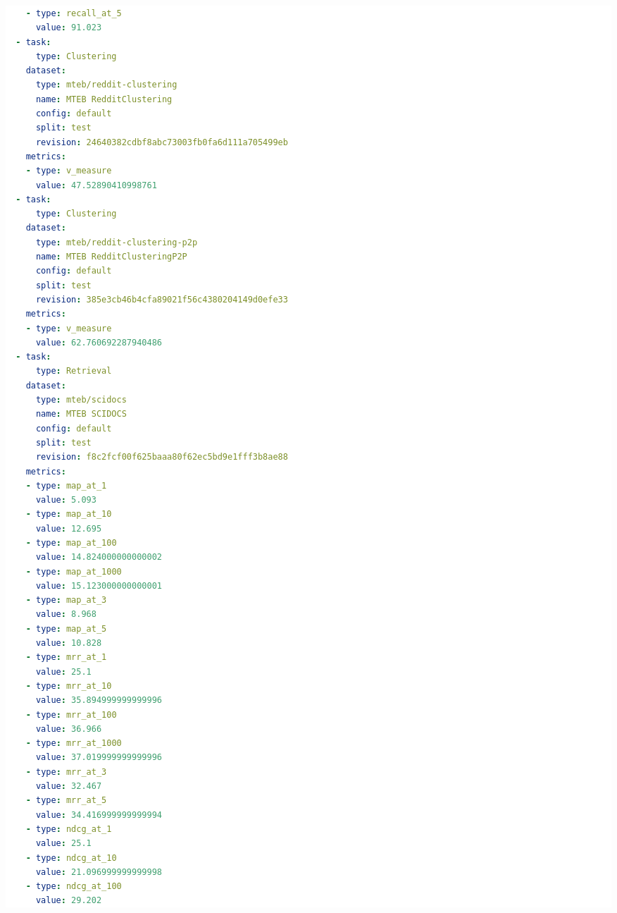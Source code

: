 ```yaml
    - type: recall_at_5
      value: 91.023
  - task:
      type: Clustering
    dataset:
      type: mteb/reddit-clustering
      name: MTEB RedditClustering
      config: default
      split: test
      revision: 24640382cdbf8abc73003fb0fa6d111a705499eb
    metrics:
    - type: v_measure
      value: 47.52890410998761
  - task:
      type: Clustering
    dataset:
      type: mteb/reddit-clustering-p2p
      name: MTEB RedditClusteringP2P
      config: default
      split: test
      revision: 385e3cb46b4cfa89021f56c4380204149d0efe33
    metrics:
    - type: v_measure
      value: 62.760692287940486
  - task:
      type: Retrieval
    dataset:
      type: mteb/scidocs
      name: MTEB SCIDOCS
      config: default
      split: test
      revision: f8c2fcf00f625baaa80f62ec5bd9e1fff3b8ae88
    metrics:
    - type: map_at_1
      value: 5.093
    - type: map_at_10
      value: 12.695
    - type: map_at_100
      value: 14.824000000000002
    - type: map_at_1000
      value: 15.123000000000001
    - type: map_at_3
      value: 8.968
    - type: map_at_5
      value: 10.828
    - type: mrr_at_1
      value: 25.1
    - type: mrr_at_10
      value: 35.894999999999996
    - type: mrr_at_100
      value: 36.966
    - type: mrr_at_1000
      value: 37.019999999999996
    - type: mrr_at_3
      value: 32.467
    - type: mrr_at_5
      value: 34.416999999999994
    - type: ndcg_at_1
      value: 25.1
    - type: ndcg_at_10
      value: 21.096999999999998
    - type: ndcg_at_100
      value: 29.202
```